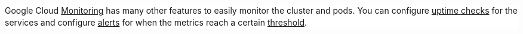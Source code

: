 
Google Cloud [Monitoring](https://cloud.google.com/monitoring) has many other features to easily monitor the cluster and pods.  You can configure [uptime checks](https://cloud.google.com/monitoring/uptime-checks/introduction) for the services and configure [alerts](https://cloud.google.com/monitoring/alerts/using-alerting-ui) for when the metrics reach a certain [threshold](https://cloud.google.com/stackdriver/docs/solutions/slo-monitoring/sli-metrics/overview).  

